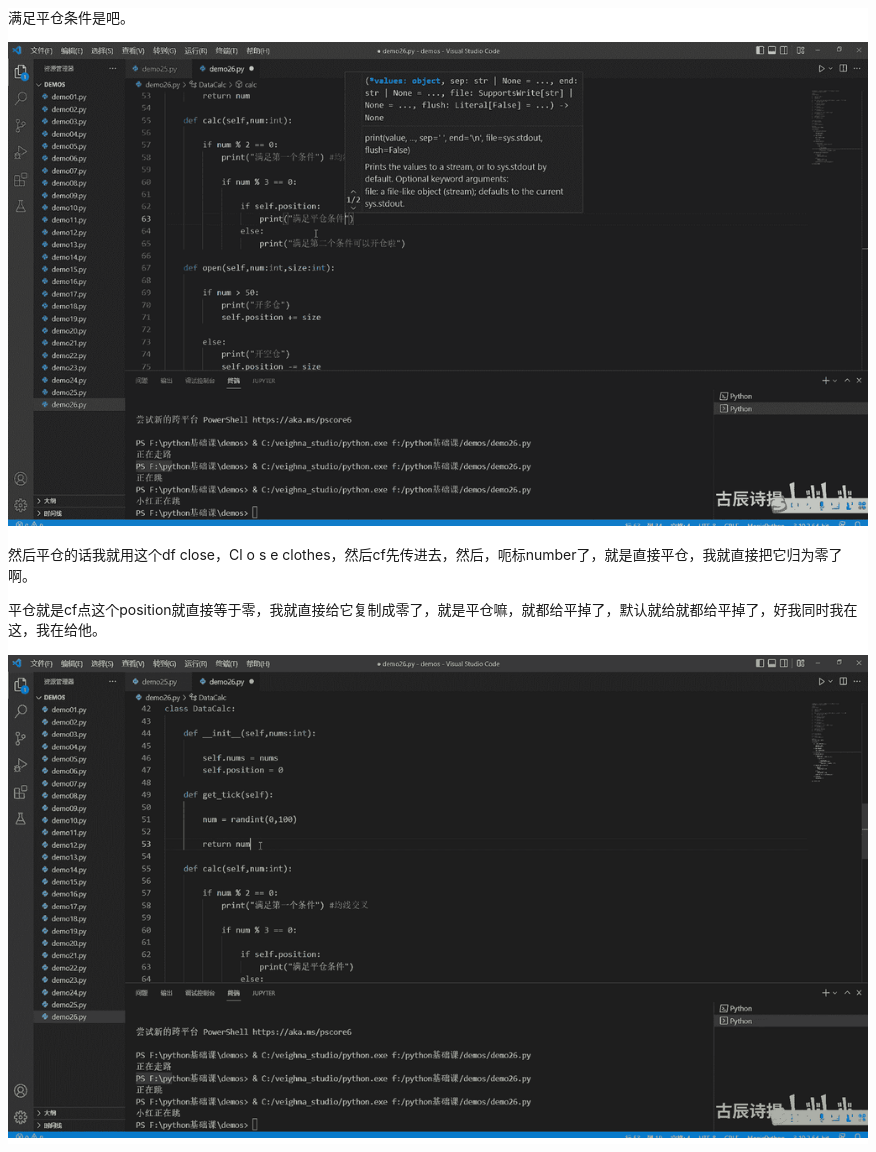 满足平仓条件是吧。

![](img/ce6df8820230e84c9675a0aa94d517b1_113.png)

然后平仓的话我就用这个df close，Cl o s e clothes，然后cf先传进去，然后，呃标number了，就是直接平仓，我就直接把它归为零了啊。

平仓就是cf点这个position就直接等于零，我就直接给它复制成零了，就是平仓嘛，就都给平掉了，默认就给就都给平掉了，好我同时我在这，我在给他。



![](img/ce6df8820230e84c9675a0aa94d517b1_115.png)
